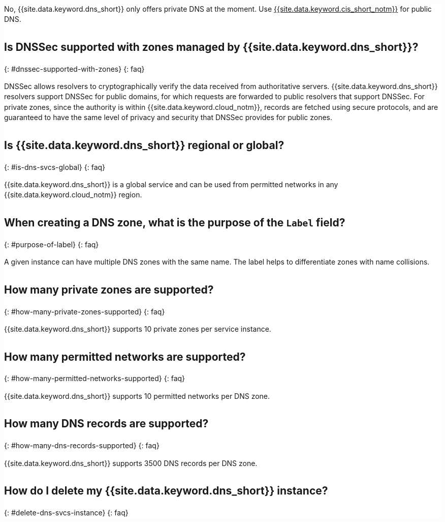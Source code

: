 No, {{site.data.keyword.dns_short}} only offers private DNS at the moment. Use [{{site.data.keyword.cis_short_notm}}](/docs/cis?topic=cis-getting-started#getting-started) for public DNS.

## Is DNSSec supported with zones managed by {{site.data.keyword.dns_short}}?
{: #dnssec-supported-with-zones}
{: faq}

DNSSec allows resolvers to cryptographically verify the data received from authoritative servers. {{site.data.keyword.dns_short}} resolvers support DNSSec for public domains, for which requests are forwarded to public resolvers that support DNSSec. For private zones, since the authority is within {{site.data.keyword.cloud_notm}}, records are fetched using secure protocols, and are guaranteed to have the same level of privacy and security that DNSSec provides for public zones.

## Is {{site.data.keyword.dns_short}} regional or global?
{: #is-dns-svcs-global}
{: faq}

{{site.data.keyword.dns_short}} is a global service and can be used from permitted networks in any {{site.data.keyword.cloud_notm}} region.

## When creating a DNS zone, what is the purpose of the `Label` field?
{: #purpose-of-label}
{: faq}

A given instance can have multiple DNS zones with the same name. The label helps to differentiate zones with name collisions.

## How many private zones are supported?
{: #how-many-private-zones-supported}
{: faq}

{{site.data.keyword.dns_short}} supports 10 private zones per service instance.

## How many permitted networks are supported?
{: #how-many-permitted-networks-supported}
{: faq}

{{site.data.keyword.dns_short}} supports 10 permitted networks per DNS zone.

## How many DNS records are supported?
{: #how-many-dns-records-supported}
{: faq}

{{site.data.keyword.dns_short}} supports 3500 DNS records per DNS zone.

## How do I delete my {{site.data.keyword.dns_short}} instance?
{: #delete-dns-svcs-instance}
{: faq}
